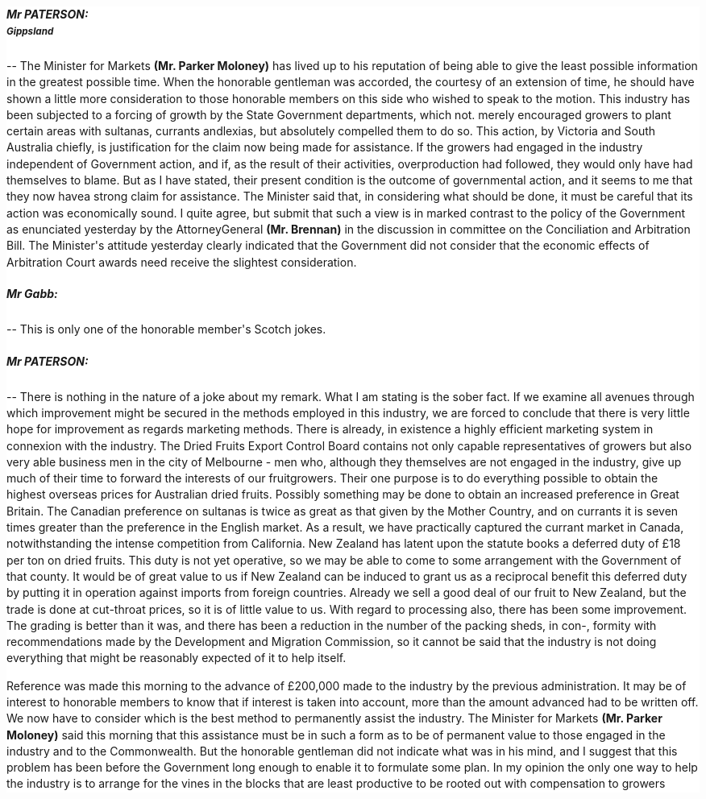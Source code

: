 ##### Mr PATERSON:<br><small class="text-muted">Gippsland</small>

-- The Minister for Markets  **(Mr. Parker Moloney)**  has lived up to his reputation of being able to give the least possible information in the greatest possible time. When the honorable gentleman was accorded, the courtesy of an extension of time, he should have shown a little more consideration to those honorable members on this side who wished to speak to the motion. This industry has been subjected to a forcing of growth by the State Government departments, which not. merely encouraged growers to plant certain areas with sultanas, currants andlexias, but absolutely compelled them to do so. This action, by Victoria and South Australia chiefly, is justification for the claim now being made for assistance. If the growers had engaged in the industry independent of Government action, and if, as the result of their activities, overproduction had followed, they would only have had themselves to blame. But as I have stated, their present condition is the outcome of governmental action, and it seems to me that they now havea strong claim for assistance. The Minister said that, in considering what should be done, it must be careful that its action was economically sound. I quite agree, but submit that such a view is in marked contrast to the policy of the Government as enunciated yesterday by the AttorneyGeneral  **(Mr. Brennan)**  in the discussion in committee on the Conciliation and Arbitration Bill. The Minister's attitude yesterday clearly indicated that the Government did not consider that the economic effects of Arbitration Court awards need receive the slightest consideration. 

##### Mr Gabb:

-- This is only one of the honorable member's Scotch jokes. 

##### Mr PATERSON:

-- There is nothing in the nature of a joke about my remark. What I am stating is the sober fact. If we examine all avenues through which improvement might be secured in the methods employed in this industry, we are forced to conclude that there is very little hope for improvement as regards marketing methods. There is already, in existence a highly efficient marketing system in connexion with the industry. The Dried Fruits Export Control Board contains not only capable representatives of growers but also very able business men in the city of Melbourne - men who, although they themselves are not engaged in the industry, give up much of their time to forward the interests of our fruitgrowers. Their one purpose is to do everything possible to obtain the highest overseas prices for Australian dried fruits. Possibly something may be done to obtain an increased preference in Great Britain. The Canadian preference on sultanas is twice as great as that given by the Mother Country, and on currants it is seven times greater than the preference in the English market. As a result, we have practically captured the currant market in Canada, notwithstanding the intense competition from California. New Zealand has latent upon the statute books a deferred duty of £18 per ton on dried fruits. This duty is not yet operative, so we may be able to come to some arrangement with the Government of that county. It would be of great value to us if New Zealand can be induced to grant us as a reciprocal benefit this deferred duty by putting it in operation against imports from foreign countries. Already we sell a good deal of our fruit to New Zealand, but the trade is done at cut-throat prices, so it is of little value to us. With regard to processing also, there has been some improvement. The grading is better than it was, and there has been a reduction in the number of the packing sheds, in con-, formity with recommendations made by the Development and Migration Commission, so it cannot be said that the industry is not doing everything that might be reasonably expected of it to help itself. 

Reference was made this morning to the advance of £200,000 made to the industry by the previous administration. It may be of interest to honorable members to know that if interest is taken into account, more than the amount advanced had to be written off. We now have to consider which is the best method to permanently assist the industry. The Minister for Markets  **(Mr. Parker Moloney)**  said this morning that this assistance must be in such a form as to be of permanent value to those engaged in the industry and to the Commonwealth. But the honorable gentleman did not indicate what was in his mind, and I suggest that this problem has been before the Government long enough to enable it to formulate some plan. In my opinion the only one way to help the industry is to arrange for the vines in the blocks that are least productive to be rooted out with compensation to growers 
